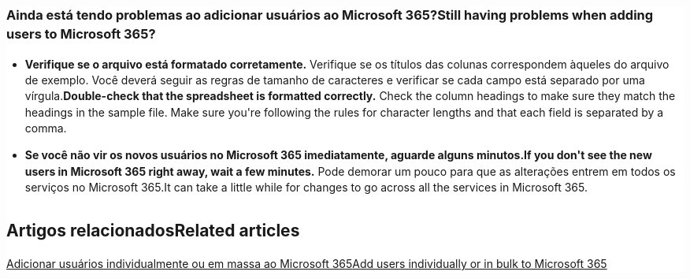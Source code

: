 ### <a name="still-having-problems-when-adding-users-to-microsoft-365"></a><span data-ttu-id="e2016-201">Ainda está tendo problemas ao adicionar usuários ao Microsoft 365?</span><span class="sxs-lookup"><span data-stu-id="e2016-201">Still having problems when adding users to Microsoft 365?</span></span>

- <span data-ttu-id="e2016-p117">**Verifique se o arquivo está formatado corretamente.** Verifique se os títulos das colunas correspondem àqueles do arquivo de exemplo. Você deverá seguir as regras de tamanho de caracteres e verificar se cada campo está separado por uma vírgula.</span><span class="sxs-lookup"><span data-stu-id="e2016-p117">**Double-check that the spreadsheet is formatted correctly.** Check the column headings to make sure they match the headings in the sample file. Make sure you're following the rules for character lengths and that each field is separated by a comma.</span></span> 
    
- <span data-ttu-id="e2016-205">**Se você não vir os novos usuários no Microsoft 365 imediatamente, aguarde alguns minutos.**</span><span class="sxs-lookup"><span data-stu-id="e2016-205">**If you don't see the new users in Microsoft 365 right away, wait a few minutes.**</span></span> <span data-ttu-id="e2016-206">Pode demorar um pouco para que as alterações entrem em todos os serviços no Microsoft 365.</span><span class="sxs-lookup"><span data-stu-id="e2016-206">It can take a little while for changes to go across all the services in Microsoft 365.</span></span> 
    
## <a name="related-articles"></a><span data-ttu-id="e2016-207">Artigos relacionados</span><span class="sxs-lookup"><span data-stu-id="e2016-207">Related articles</span></span>

[<span data-ttu-id="e2016-208">Adicionar usuários individualmente ou em massa ao Microsoft 365</span><span class="sxs-lookup"><span data-stu-id="e2016-208">Add users individually or in bulk to Microsoft 365</span></span>](https://docs.microsoft.com/office365/admin/add-users/add-users)




